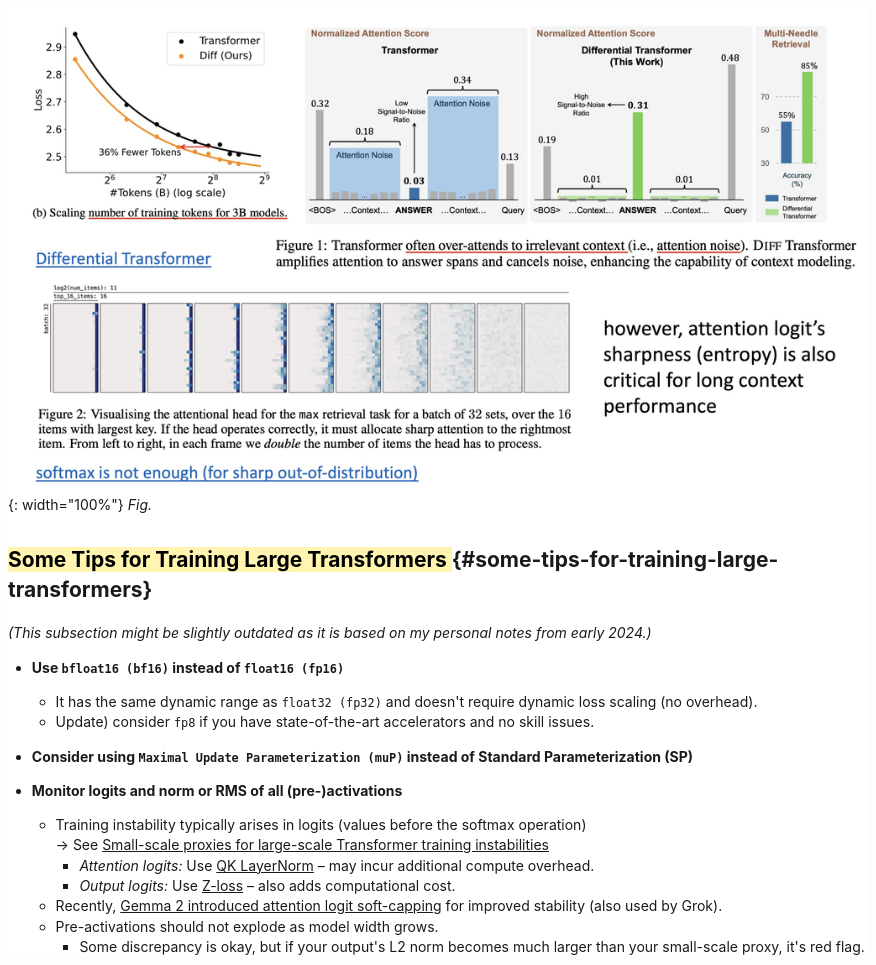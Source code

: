 ![attn_logit_sharpness](/assets/img/how_to_scale_cheatsheet/attn_logit_sharpness.png){: width="100%"}
*Fig.*


## <mark style='background-color: #fff5b1'> Some Tips for Training Large Transformers </mark> {#some-tips-for-training-large-transformers}

*(This subsection might be slightly outdated as it is based on my personal notes from early 2024.)*

- **Use `bfloat16 (bf16)` instead of `float16 (fp16)`**
    - It has the same dynamic range as `float32 (fp32)` and doesn't require dynamic loss scaling (no overhead).
    - Update) consider `fp8` if you have state-of-the-art accelerators and no skill issues.

- **Consider using `Maximal Update Parameterization (muP)` instead of Standard Parameterization (SP)**

- **Monitor logits and norm or RMS of all (pre-)activations**
    - Training instability typically arises in logits (values before the softmax operation)  
      → See [Small-scale proxies for large-scale Transformer training instabilities](https://arxiv.org/abs/2309.14322)
        - *Attention logits:* Use [QK LayerNorm](https://arxiv.org/abs/2302.05442) – may incur additional compute overhead.
        - *Output logits:* Use [Z-loss](https://arxiv.org/abs/2204.02311) – also adds computational cost.
    - Recently, [Gemma 2 introduced attention logit soft-capping](http://goo.gle/gemma2report) for improved stability (also used by Grok).
    - Pre-activations should not explode as model width grows.
        - Some discrepancy is okay, but if your output's L2 norm becomes much larger than your small-scale proxy, it's red flag.
